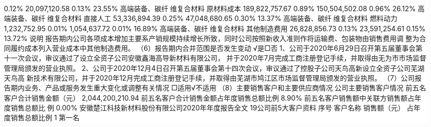0.12%
20,097,120.58
0.13%
23.55%
高端装备、碳纤
维复合材料
原材料成本
189,822,757.67
0.89%
150,504,502.08
0.96%
26.12%
高端装备、碳纤
维复合材料
直接人工
53,336,894.39
0.25%
47,048,680.65
0.30%
13.37%
高端装备、碳纤
维复合材料
燃料动力
1,232,752.95
0.01%
1,054,637.72
0.01%
16.89%
高端装备、碳纤
维复合材料
其他制造费用
26,828,856.73
0.13%
23,591,254.61
0.15%
13.72%
说明
报告期内公司各项成本增加主要系产销规模持续增长所致，同时公司按照新收入准则作将运输费、包装物由销售费用调
整为合同履约成本列入营业成本中其他制造费用。
（6）报告期内合并范围是否发生变动
√是□否
1、公司于2020年6月29日召开第五届董事会第十一次会议，审议通过了设立全资子公司安徽鑫海高导新材料有限公司，
并于2020年7月完成工商注册登记手续，并取得由无为市市场监督管理局颁发的营业执照。
2、公司于2020年12月4日召开第五届董事会第十四次会议，审议通过了控股子公司天鸟高新设立全资子公司芜湖天鸟高
新技术有限公司，并于2020年12月完成工商注册登记手续，并取得由芜湖市鸠江区市场监督管理局颁发的营业执照。
（7）公司报告期内业务、产品或服务发生重大变化或调整有关情况
□适用√不适用
（8）主要销售客户和主要供应商情况
公司主要销售客户情况
前五名客户合计销售金额（元）
2,044,200,210.94
前五名客户合计销售金额占年度销售总额比例
8.90%
前五名客户销售额中关联方销售额占年度销售总额比
例
0.00%
安徽楚江科技新材料股份有限公司2020年年度报告全文
19公司前5大客户资料
序号
客户名称
销售额（元）
占年度销售总额比例
1
第一名